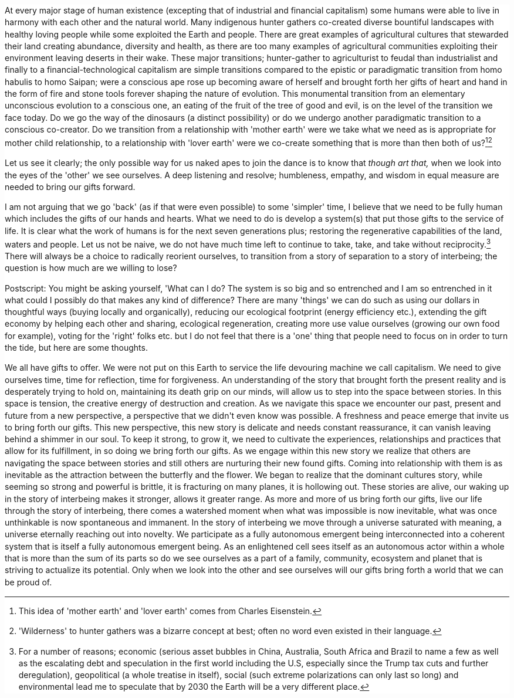 
At every major stage of human existence (excepting that of industrial and financial capitalism) some humans were able to live in harmony with each other and the natural world.  Many indigenous hunter gathers co-created diverse bountiful landscapes with healthy loving people while some exploited the Earth and people.  There are great examples of agricultural cultures that stewarded their land creating abundance, diversity and health, as there are too many examples of agricultural communities exploiting their environment leaving deserts in their wake.  These major transitions; hunter-gather to agriculturist to feudal than industrialist and finally to a financial-technological capitalism are simple transitions compared to the epistic or paradigmatic transition from homo habulis to homo Saipan; were a conscious ape rose up becoming aware of herself and brought forth her gifts of heart and hand in the form of fire and stone tools forever shaping the nature of evolution.  This monumental transition from an elementary unconscious evolution to a conscious one, an eating of the fruit of the tree of good and evil, is on the level of the transition we face today.  Do we go the way of the dinosaurs (a distinct possibility) or do we undergo another paradigmatic transition to a conscious co-creator.  Do we transition from a relationship with 'mother earth' were we take what we need as is appropriate for mother child relationship, to a relationship with 'lover earth' were we co-create something that is more than then both of us?[^104][^105]

Let us see it clearly; the only possible way for us naked apes to join the dance is to know that _though art that,_ when we look into the eyes of the 'other' we see ourselves.  A deep listening and resolve; humbleness, empathy, and wisdom in equal measure are needed to bring our gifts forward.

I am not arguing that we go 'back' (as if that were even possible) to some 'simpler' time, I believe that we need to be fully human which includes the gifts of our hands and hearts.  What we need to do is develop a system(s) that put those gifts to the service of life.  It is clear what the work of humans is for the next seven generations plus; restoring the regenerative capabilities of the land, waters and people.  Let us not be naive, we do not have much time left to continue to take, take, and take without reciprocity.[^106]  There will always be a choice to radically reorient ourselves, to transition from a story of separation to a story of interbeing; the question is how much are we willing to lose?

Postscript: You might be asking yourself, 'What can I do?  The system is so big and so entrenched and I am so entrenched in it what could I possibly do that makes any kind of difference? There are many  'things' we can do such as using our dollars in thoughtful ways (buying locally and organically), reducing our ecological footprint (energy efficiency etc.), extending the gift economy by helping each other and sharing, ecological regeneration, creating more use value ourselves (growing our own food for example),  voting for the 'right' folks etc. but I do not feel that there is a 'one' thing that people need to focus on in order to turn the tide, but here are some thoughts.

We all have gifts to offer.  We were not put on this Earth to service the life devouring machine we call capitalism.  We need to give ourselves time, time for reflection, time for forgiveness.  An understanding of the story that brought forth the present reality and is desperately trying to hold on, maintaining its death grip on our minds, will allow us to step into the space between stories.  In this space is tension, the creative energy of destruction and creation.  As we navigate this space we encounter our past, present and future from a new perspective, a perspective that we didn't even know was possible.  A freshness and peace emerge that invite us to bring forth our gifts.  This new perspective, this new story is delicate and needs constant reassurance, it can vanish leaving behind a shimmer in our soul.  To keep it strong, to grow it, we need to cultivate the experiences, relationships and practices that allow for its fulfillment, in so doing we bring forth our gifts.  As we engage within this new story we realize that others are navigating the space between stories and still others are nurturing their new found gifts.  Coming into relationship with them is as inevitable as the attraction between the butterfly and the flower.  We began to realize that the dominant cultures story, while seeming so strong and powerful is brittle, it is fracturing on many planes, it is hollowing out.  These stories are alive, our waking up in the story of interbeing makes it stronger, allows it greater range.  As more and more of us bring forth our gifts, live our life through the story of interbeing, there comes a watershed moment when what was impossible is now inevitable, what was once unthinkable is now spontaneous and immanent.  In the story of interbeing we move through a universe saturated with meaning, a universe eternally reaching out into novelty.  We participate as a fully autonomous emergent being interconnected into a coherent system that is itself a fully autonomous emergent being.  As an enlightened cell sees itself as an autonomous actor within a whole that is more than the sum of its parts so do we see ourselves as a part of a family, community, ecosystem and planet that is striving to actualize its potential.  Only when we look into the other and see ourselves will our gifts bring forth a world that we can be proud of.


[^1]: And I'm not talking only physically.
[^2]: It is important to see where these stories are the same.
[^3]: The unraveling of this consensus is part of what this treatise is about.
[^4]: Polarization has gotten so bad that even listening to the 'other' side can be considered an act of treason.  Information that doesn't fit into our narrative often times does not even get past out sensorial filter and into consciousness, and even when it does we dismiss it out of hand.  We seldom have conversations where we practice nonattachment to 'our' ideas and try to find the truth of what the other is saying, instead we have debates were we try to prove that we are right.  When we define ourselves by our ideas, our narrative, then a disagreement with our ideas is a shaming of ourselves and we shut down, become emotional and try to defend ourselves, and our community that shares our narrative.  If you feel yourself being triggered please take a moment to feel the emotion and try to understand where its coming from, its complexity, and then go back to the material and try to understand the wholeness of what I am offering, I am not saying that you will agree with me but rather from a nontriggered emotional state an understanding has the chance to unfold were a conversation then becomes possible.  I'm offering this narrative in the spirit of a conversation in which I welcome feedback, criticism and an evolving conversation that can bring us together to a metanarrative that articulates a basis for a healthy shared reality.  There is also the distinction between dichotomy and dialectic that I feel is important to understand this treatise, and reality.  A dichotomy is a simple opposition, where one thing, idea, concept will exclude its opposite, an I'm right your wrong position.  Were as a dialectic realizes the subtitles and complexities inherent in reality, the tension between opposites that is evolving.  Many false dichotomies are presented to us from the dominant culture, for example, the dichotomy of jobs versus the environment.  If this were a true dichotomy then we all would be screwed!  Thankfully it is a dialectical position were the tension within is the creative energy inviting us to find a synthesis that works for everyone.  In this case the synthesis could be meaningful long term work that increases ecosystem resilience while at the same time producing use value.  Examples of this type of work are endless.
[^5]: In this treatise I will often refer to the 'elite' as a social group that exhibits coordinated (and not so coordinated) nefarious interests that undermine democracy and any decent sense of humanity but I do not see this group as the other.  Rather I feel that the current story/system is not working for them either.
[^6]: 'Sacred Economics' Charles Eisenstein pg. 51
[^7]: 'Sacred Economics' Charles Eisenstein pg. 73
[^8]: Use value refers to what we need to thrive.  Housing, food, water, clothing EST.
[^9]: Admittedly in very broad strokes.
[^10]: I do not want to idealize indigenous hunter-gathers nor am I a primitivism that thinks we should 'go back' to a time that no longer exists.  A full treatment of this topic would cover many volumes and many volumes have been written that verify the above account.  See; 'Tending the wild' by M kat Anderson, 'the forest people' by Collin turnbull, and 'the harmless people' by Elizabeth marshal Thomas for a start.
[^11]: It has been reported by numerous anthropologists that the work required of an average hunter gather was much less then modern people with all of their 'time saving' devices.  Even in harsh environments (where we find the last remaining indigenous communities) such as the Kalahari desert of South Africa the average work week for an adult is just 15 hours.  Also work was not abstracted from life, often time there was not even a word for work.
[^12]: What is civilization? Most accounts put the start of civilization some 10,000 years ago in Mesopotamia where the first cities were built (this isn't exactly true as recent archeological evidence confirms the existence of large Neolithic structures), the first writing developed, and the first division of labor.  The 'cities' were walled enclosures to protect grain stores (hoarded wealth), the first writing were invoices keeping track of debt, and the division of labor included the first standing armies to protect the warlords expropriated wealth.  Was this such a good step?
[^13]: 'The Industrial Worker' Ware and 'Selling Free Enterprise' Fones-Wolf to start.
[^14]: 'Killing the Host' Michael Hudson, pg 37
[^15]: Understanding neoliberalism would be a whole treatise (and an important one) in itself for now let us equate a 'neoliberal with a believer/proponent in really existing capitalism'. It has nothing to do with the political term liberal as the origin of neoliberalism is with Reagan and Thatcher, although democrats readily embrace it.
[^16]: 'Killing the Host' Michael Hudson, pg. 37
[^17]: 'Marx Capital and the madness of economic reason' David Harvey Pg. 271
[^18]: '17 contradictions and the end of capitalism' David Harvey pg. 11
[^19]: 'Marx Capital and the madness of economic reason' David Harvey pg228
[^20]: 'sacred economics' Charles Eisenstien pg. 101
[^21]: 'Sacred Economics' Charles Eisenstien pg 10
[^22]: 'Sacred Economics' Charles Eisenstien pg. 30
[^23]: 'sacred economics' Charles Eisenstein pg. 76
[^24]: George Orwell author of 1984.  A propagandist's term.
[^25]: Sisi in Egypt, Columbia, Honduras, El Salvador and Saudi Arabia for starters (the list is long).
[^26]: 'sacred economics' Charles Eisenstien pg. 79
[^27]: 'sacred economics' Charles Eisenstien pg. 233
[^28]: 'Modern Political Economy' Yanis Varoufakis pg72
[^29]: And this is true right from the beginning, in pre revolution America the large class of poor whites, some of whom were slaves and most who were indentured servants (slaves until they worked of the exorbitant charges of crossing), often joined forces with blacks and natives fomenting rebellion.  The elite saw this as a serious challenge to their way of life and sought to racially divide them.  Whites were given privileges coloreds lacked placating the whites and souring their former solidarity with their fellow oppressed.
[^30]: 'The Goldman Sachs story has been well-told by Matt Taibbi, describing the company as &quot;a great vampire squid, wrapped around the face of humanity, relentlessly jamming its blood funnel into anything that smells like money.&quot;  The banks idea of a free market is non-enforcement of regulatory checks on investment bankers.' 'Killing the Host' Michael Hudson Pg. 101.
[^31]: 'Modern Political Economy' Yanis Varoufakis pg 318
[^32]: The Marshall Plan divided up the globe deciding its fate.  Africa was to supply Europe with raw materials for its reconstruction, China and southeast Asia were to both supply Japan with raw materials and be the main outlet for the products est.
[^33]: I am tempted to expand on the reasons for this and also the success of the Breton Woods's agreement but feel it would make this treatise longer then I want.  For a good primer see, Yanis Varoufakis 'the global minotaur'.
[^34]: 'Modern Political Economics' Yanis Varoufakis pg 329
[^35]: 'Modern Political Economy' Yanis Varoufakis Pg 371
[^36]: 'A brief history of neoliberalism' David Harvey pg 36.
[^37]: 'Seventeen Contradictions and the End of Capitalism' David Harvey pg 207
[^38]: Of course personal responsibility is vital but the mantra of neoliberal ideology would have us believe that there is no current or past systemic bias. To begin with this country was founded on the complete annihilation and then assimilation of native peoples and the enslavement of countless Africans for over ten generations. Slavery morphed into Jim Crow (often worse than slavery) and Jim Crow morphed into mass incarceration (the war on drugs were 1 in 14 black men are in prison (primarily for petty drug offenses while 1 in 106 white men are in prison (also mainly for petty drug offenses, still far too many) even though, according to the national institute on drug abuse, white students use cocaine at seven times the rate of black students, use crack cocaine at eight times the rate of black students, and use heroin at seven times the rate of black students, and that white youth aged 12-17 are more than a third more likely to have sold illegal drugs than African American youth.)  Those arrested no longer can vote, receive federal benefits and often find it impossible to integrate back into society.   Many books have been written detailing systemic racism, sexism and classism that occur to this day.  It is possible to hold the necessity of personal responsibility while at the same time embracing the tremendous amount of work that needs to be done to create a just world.
[^39]: 'Modern Political Economy' Yanis Varoufakis pg 347
[^40]: &quot;Killing the Host' Michael Hudson pg 96
[^41]: 'Killing the Host' Michael Hudson Pg 11
[^42]: &quot;killing the host' Michael Hudson Pg 66
[^43]: &quot;Killing the host' Michael Hudson Pg 24
[^44]: 'Killing the Host' Michael Hudson pg 114
[^45]: 'Marx, Capital and the madness of economic reason' David Harvey pg 179
[^46]: 'Seventeen contradictions and the end of capitalism.' David Harvey
[^47]: &quot;Killing the Host' Michael Hudson Pg 412
[^48]: 'Modern Political Economy' Yanis Varoufakis pg 429
[^49]: In a sense 'failure' is not the right word because the intention all along for privatization was to make money for the insurance and pharmaceutical companies amongst others, and in that regard privatization is a resounding success!
[^50]: &quot;Modern Political Economy&quot; Yanis Varoufakis Pg 247
[^51]: &quot;Modern Political Economics' Yanis Varoufakis
[^52]: 'Modern Political Economics' Yanis Varoufakis pg 253
[^53]: 'Modern Political Economics' Yanis Varoufakis Pg 254
[^54]: Dynamic Stochastic General Equilibrium models.  Complicated mathematical models of the economy which dominated economics for decades.
[^55]: 'Killing the Host' Michael Hudson' Pg 159
[^56]: 'Can we avoid another financial crash' Steve Keen Pg 112
[^57]: 'Modern Political Economics' Yanis Varoufakis
[^58]: 'Modern Political Economics' Yanis Varoufakis pg 406.
[^59]: 'Modern political economics' Yanis Varoufakis pg 364
[^60]: 'Killing the Host' Michael Hudson Pg 253
[^61]: 'Killing the Host' Michael Hudson pg 175
[^62]: 'Killing the Host' Michael Hudson Pg 23
[^63]: 'Killing the Host' Michael Hudson pg 73
[^64]: Accelerated due to Trumps repeal of the Dodd-frank legislation, and major economic instability in China, Australia and Brazil to name just a few.
[^65]: &quot;killing the host' Michael Hudson pg 385
[^66]: 'Killing the Host' Michael Hudson pg 411
[^67]: This is the reason that the elite, and by extension the government, is so concerned with inflation, it redistributes wealth from the rich to the middle and lower class.
[^68]: 'Sacred Economics' Charles Eisenstein pg 120
[^69]: 'Killing the Host' Michael Hudson pg 26
[^70]: 'Killing the Host' Michael Hudson pg 403
[^71]: 'Killing the Host' Michael Hudson pg 30
[^72]: 'Killing the Host' Michael Hudson pg 29
[^73]: '17 contradictions and the end of capitalism' David Harvey pg 176
[^74]: '17 contradictions and the end of capitalism' David Harvey pg 93
[^75]: Communal work responsibilities such as digging irrigation ditches or building temples.
[^76]: 'and forgive them their debts' Michael Hudson pg x
[^77]: The world is not black and white, of course there are instances when people recklessly borrow, but for every reckless bowerer there are dozens of reckless lenders.
[^78]: '17 contradictions and the end of capitalism' David Harvey pg 176
[^79]: The elite are very good at turning crises to their advantage.  In her book 'The shock doctrine', Naomi Klein details how banks and corporations turn catastrophic suffering, (hurricanes, earthquakes or economic crises) into huge profits.
[^80]: 'The Ways Of the World', David Harvey pg 1
[^81]: '17 contradictions and the end of capitalism' David Harvey pg 189
[^82]: 'Sacred Economics' Charles Eisenstien pg 2
[^83]: Money makes it easier to barter.  Instead of having to strike a deal for nails with the blacksmith who doesn't need my chestnuts we use money to mediate the process.
[^84]: 'Sacred Economics' Charles Eisenstien pg 46
[^85]: Details of this transition can be found in Charles Eisenstein's book, 'Sacred Economics'
[^86]: 'Sacred Economics' Charles Eisenstien pg 242
[^87]: 'Sacred Economics' Charles Eisenstien pg 203
[^88]: 'Sacred Economics' Charles Eisenstien pg 243
[^89]: 'Sacred Economics' Charles Eisenstien pg 246
[^90]: I think it is important to note a distinction in two forms of authority, one is impositional authority, an authority that is imposed upon you without your consent, this is the type of authority that is fought against in all factions of libertarian thinking and is common in capitalism.  The other form of authority is authentic authority, this authority is something we seek out, such as when I built my house I sought out the opinion and guidance of people that I had a respect for in engineering and architecture and was able to take or leave the advice.  This type of authority would flourish in freely associated communities sought after in anarchist traditions.
[^91]: 'Chomsky on anarchism' Noam Chomsky pg 168
[^92]: 'Chomsky on Anarchism' pg 186
[^93]: 'Spouting ostensible free market ideology the pro-creditor mainstream rejects what the classical economic reformers (Adam Smith, David Ricardo) actually wrote.  One is left to choose between central planning by a public bureaucracy or even more centralized planning by wall street's financial bureaucracy, the middle ground of a mixed public/private economy has been all but forgotten-denounced as 'socialism.'  Yet every successful economy in history has been a mixed economy.'  'Killing the Host' Michael Hudson  pg11
[^94]: 'How Fascism Works' Jason Stanley pg 183
[^95]: 'How Fascism Works' Jason Stanley pg 90
[^96]: 'How Fascism Works' Jason Stanley pg 5
[^97]: 'How Fascism Works' Jason Stanley pg 15
[^98]: 'How Fascism Works' Jason Stanley pg 184
[^99]: 'How Fascism Works' Jason Stanley pg 57
[^100]: 'How Fascism Works' Jason Stanley pg 76
[^101]: '17 contradictions and the end of capitalism' David Harvey pg 265
[^102]: From CNN and the NY times to Fox and Brietbart.  Now to be clear the reporters are themselves so thoroughly indoctrinated with neoliberalism and American Exceptionalism that they are being genuine (for the most part), in fact the only way to get to that kind of position is to demonstrate, on an ongoing basis, your complete entrenchment in the system.
[^103]: 'We don't really need each other ... what better description could there be of the loss of community in today's world?  We don't need to know the person who grows ships and processes our food makes our clothing builds our house, creates our music, makes or fixes our car;  we don't even need to know the person who takes care of our babies while we are at work.  We are dependent on the role, but only incidentally on the person fulfilling that roe  whatever it is , we can just pay someone to do it (or pay someone else to do it)as long as we have money.  And how do we get money? By performing some other specialized role that, more likely than not, amounts to someone paying us to do something for them. The commoditization of social relationships leaves us with nothing to do together but to consume.' Charles Eisenstien 'Sacred Economics' Pg 77-78
[^104]: This idea of 'mother earth' and 'lover earth' comes from Charles Eisenstein.
[^105]: 'Wilderness' to hunter gathers was a bizarre concept at best; often no word even existed in their language.
[^106]: For a number of reasons; economic (serious asset bubbles in China, Australia, South Africa and Brazil to name a few as well as the escalating debt and speculation in the first world including the U.S, especially since the Trump tax cuts and further deregulation), geopolitical (a whole treatise in itself), social (such extreme polarizations can only last so long) and environmental lead me to speculate that by 2030 the Earth will be a very different place.